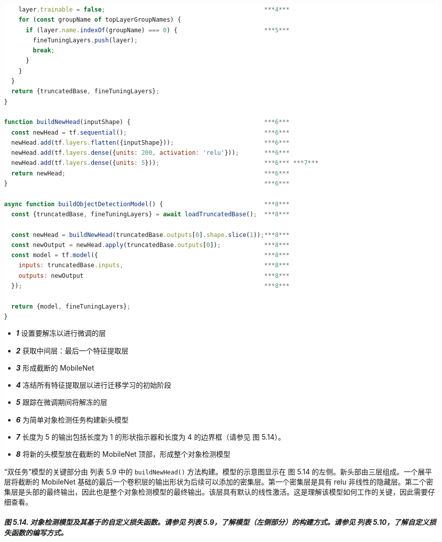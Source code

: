 ```js
    layer.trainable = false;                                            ***4***
    for (const groupName of topLayerGroupNames) {
      if (layer.name.indexOf(groupName) === 0) {                        ***5***
        fineTuningLayers.push(layer);
        break;
      }
    }
  }
  return {truncatedBase, fineTuningLayers};
}

function buildNewHead(inputShape) {                                     ***6***
  const newHead = tf.sequential();                                      ***6***
  newHead.add(tf.layers.flatten({inputShape}));                         ***6***
  newHead.add(tf.layers.dense({units: 200, activation: 'relu'}));       ***6***
  newHead.add(tf.layers.dense({units: 5}));                             ***6*** ***7***
  return newHead;                                                       ***6***
}                                                                       ***6***

async function buildObjectDetectionModel() {                            ***8***
  const {truncatedBase, fineTuningLayers} = await loadTruncatedBase();  ***8***

  const newHead = buildNewHead(truncatedBase.outputs[0].shape.slice(1));***8***
  const newOutput = newHead.apply(truncatedBase.outputs[0]);            ***8***
  const model = tf.model({                                              ***8***
    inputs: truncatedBase.inputs,                                       ***8***
    outputs: newOutput                                                  ***8***
  });                                                                   ***8***

  return {model, fineTuningLayers};
}
```

+   ***1*** 设置要解冻以进行微调的层

+   ***2*** 获取中间层：最后一个特征提取层

+   ***3*** 形成截断的 MobileNet

+   ***4*** 冻结所有特征提取层以进行迁移学习的初始阶段

+   ***5*** 跟踪在微调期间将解冻的层

+   ***6*** 为简单对象检测任务构建新头模型

+   ***7*** 长度为 5 的输出包括长度为 1 的形状指示器和长度为 4 的边界框（请参见 图 5.14）。

+   ***8*** 将新的头模型放在截断的 MobileNet 顶部，形成整个对象检测模型

“双任务”模型的关键部分由 列表 5.9 中的 `buildNewHead()` 方法构建。模型的示意图显示在 图 5.14 的左侧。新头部由三层组成。一个展平层将截断的 MobileNet 基础的最后一个卷积层的输出形状为后续可以添加的密集层。第一个密集层是具有 relu 非线性的隐藏层。第二个密集层是头部的最终输出，因此也是整个对象检测模型的最终输出。该层具有默认的线性激活。这是理解该模型如何工作的关键，因此需要仔细查看。

##### 图 5.14\. 对象检测模型及其基于的自定义损失函数。请参见 列表 5.9，了解模型（左侧部分）的构建方式。请参见 列表 5.10，了解自定义损失函数的编写方式。
